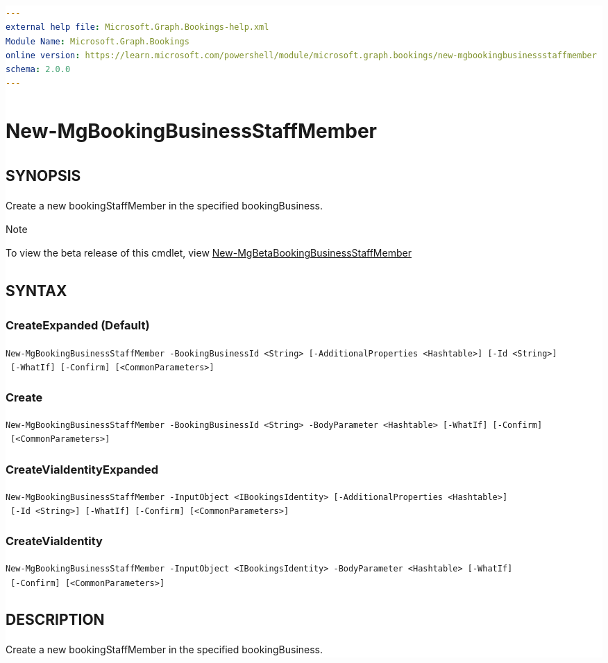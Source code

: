 ```yaml
---
external help file: Microsoft.Graph.Bookings-help.xml
Module Name: Microsoft.Graph.Bookings
online version: https://learn.microsoft.com/powershell/module/microsoft.graph.bookings/new-mgbookingbusinessstaffmember
schema: 2.0.0
---
```


# New-MgBookingBusinessStaffMember

## SYNOPSIS
Create a new bookingStaffMember in the specified bookingBusiness.

> [!NOTE]
> To view the beta release of this cmdlet, view [New-MgBetaBookingBusinessStaffMember](/powershell/module/Microsoft.Graph.Beta.Bookings/New-MgBookingBusinessStaffMember?view=graph-powershell-beta)

## SYNTAX

### CreateExpanded (Default)
```
New-MgBookingBusinessStaffMember -BookingBusinessId <String> [-AdditionalProperties <Hashtable>] [-Id <String>]
 [-WhatIf] [-Confirm] [<CommonParameters>]
```

### Create
```
New-MgBookingBusinessStaffMember -BookingBusinessId <String> -BodyParameter <Hashtable> [-WhatIf] [-Confirm]
 [<CommonParameters>]
```

### CreateViaIdentityExpanded
```
New-MgBookingBusinessStaffMember -InputObject <IBookingsIdentity> [-AdditionalProperties <Hashtable>]
 [-Id <String>] [-WhatIf] [-Confirm] [<CommonParameters>]
```

### CreateViaIdentity
```
New-MgBookingBusinessStaffMember -InputObject <IBookingsIdentity> -BodyParameter <Hashtable> [-WhatIf]
 [-Confirm] [<CommonParameters>]
```

## DESCRIPTION
Create a new bookingStaffMember in the specified bookingBusiness.
